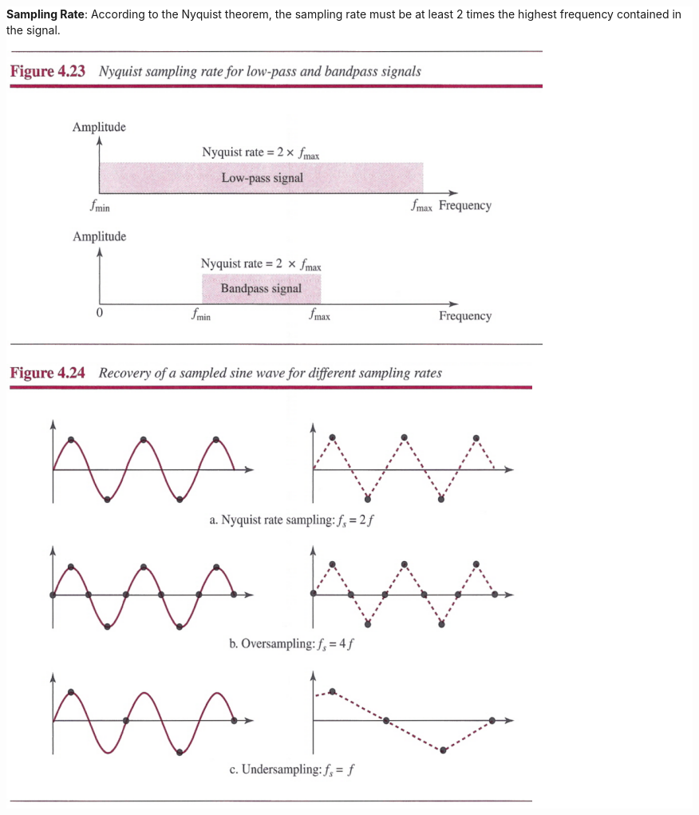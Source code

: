 **Sampling Rate**: According to the Nyquist theorem, the sampling rate must be at least 2 times the highest frequency contained in the signal.

![img](./pic/ch4_23.png)

![img](./pic/ch4_24.png)
